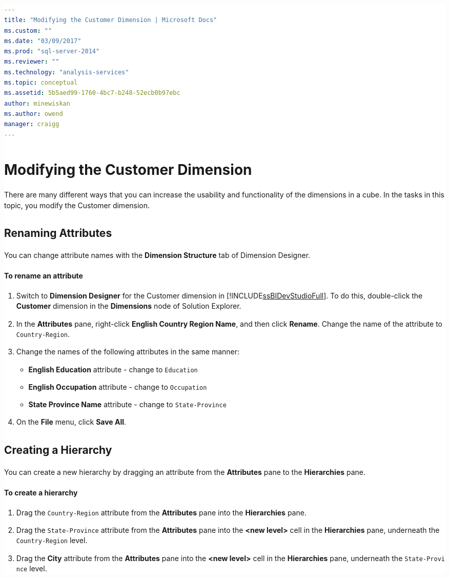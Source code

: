```yaml
---
title: "Modifying the Customer Dimension | Microsoft Docs"
ms.custom: ""
ms.date: "03/09/2017"
ms.prod: "sql-server-2014"
ms.reviewer: ""
ms.technology: "analysis-services"
ms.topic: conceptual
ms.assetid: 5b5aed99-1760-4bc7-b248-52ecb0b97ebc
author: minewiskan
ms.author: owend
manager: craigg
---
```

# Modifying the Customer Dimension
  There are many different ways that you can increase the usability and functionality of the dimensions in a cube. In the tasks in this topic, you modify the Customer dimension.  
  
## Renaming Attributes  
 You can change attribute names with the **Dimension Structure** tab of Dimension Designer.  
  
#### To rename an attribute  
  
1.  Switch to **Dimension Designer** for the Customer dimension in [!INCLUDE[ssBIDevStudioFull](../includes/ssbidevstudiofull-md.md)]. To do this, double-click the **Customer** dimension in the **Dimensions** node of Solution Explorer.  
  
2.  In the **Attributes** pane, right-click **English Country Region Name**, and then click **Rename**. Change the name of the attribute to `Country-Region`.  
  
3.  Change the names of the following attributes in the same manner:  
  
    -   **English Education** attribute - change to `Education`  
  
    -   **English Occupation** attribute - change to `Occupation`  
  
    -   **State Province Name** attribute - change to `State-Province`  
  
4.  On the **File** menu, click **Save All**.  
  
## Creating a Hierarchy  
 You can create a new hierarchy by dragging an attribute from the **Attributes** pane to the **Hierarchies** pane.  
  
#### To create a hierarchy  
  
1.  Drag the `Country-Region` attribute from the **Attributes** pane into the **Hierarchies** pane.  
  
2.  Drag the `State-Province` attribute from the **Attributes** pane into the **\<new level>** cell in the **Hierarchies** pane, underneath the `Country-Region` level.  
  
3.  Drag the **City** attribute from the **Attributes** pane into the **\<new level>** cell in the **Hierarchies** pane, underneath the `State-Province` level.  
  